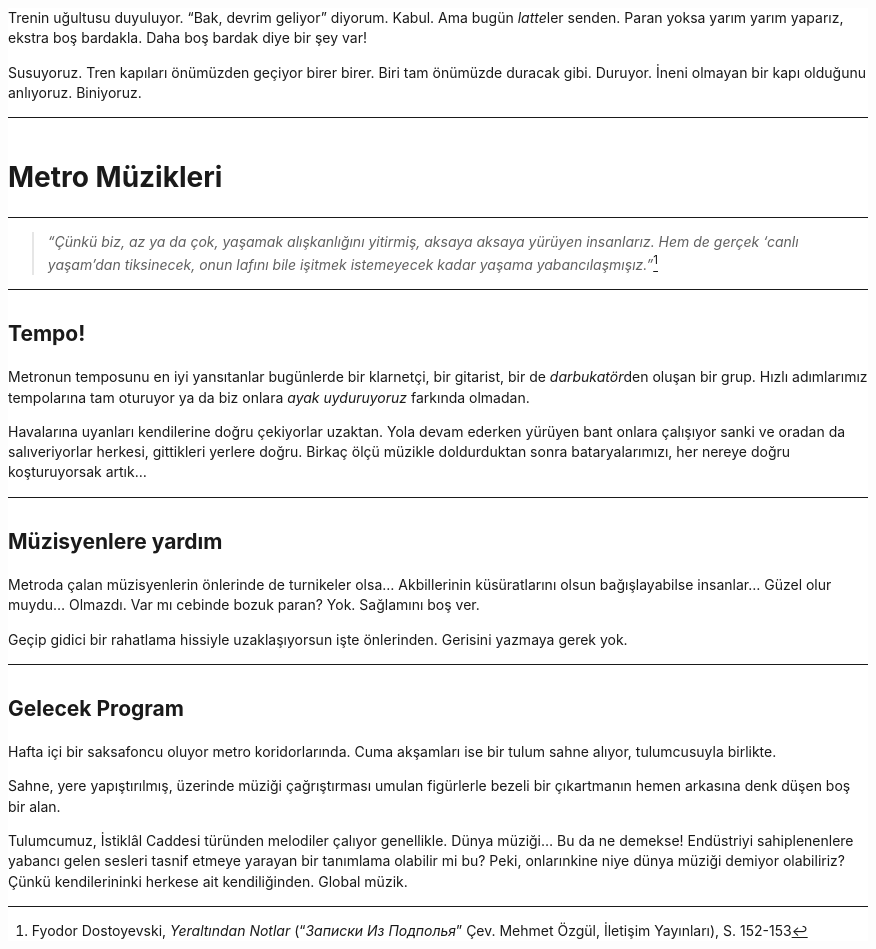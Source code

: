 
Trenin uğultusu duyuluyor. “Bak, devrim geliyor” diyorum. Kabul. Ama bugün *latte*ler senden. Paran yoksa yarım yarım yaparız, ekstra boş bardakla. Daha boş bardak diye bir şey var!

Susuyoruz. Tren kapıları önümüzden geçiyor birer birer. Biri tam önümüzde duracak gibi. Duruyor. İneni olmayan bir kapı olduğunu anlıyoruz. Biniyoruz.


----


# Metro Müzikleri


----
 
> *“Çünkü biz, az ya da çok, yaşamak alışkanlığını yitirmiş, aksaya aksaya yürüyen insanlarız. Hem de gerçek ‘canlı yaşam’dan tiksinecek, onun lafını bile işitmek istemeyecek kadar yaşama yabancılaşmışız.”*[^12]


----


## Tempo!

Metronun temposunu en iyi yansıtanlar bugünlerde bir klarnetçi, bir gitarist, bir de *darbukatör*den oluşan bir grup. Hızlı adımlarımız tempolarına tam oturuyor ya da biz onlara *ayak uyduruyoruz* farkında olmadan.

Havalarına uyanları kendilerine doğru çekiyorlar uzaktan. Yola devam ederken yürüyen bant onlara çalışıyor sanki ve oradan da salıveriyorlar herkesi, gittikleri yerlere doğru. Birkaç ölçü müzikle doldurduktan sonra bataryalarımızı, her nereye doğru koşturuyorsak artık…


----


## Müzisyenlere yardım

Metroda çalan müzisyenlerin önlerinde de turnikeler olsa… Akbillerinin küsüratlarını olsun bağışlayabilse insanlar… Güzel olur muydu… Olmazdı. Var mı cebinde bozuk paran? Yok. Sağlamını boş ver.

Geçip gidici bir rahatlama hissiyle uzaklaşıyorsun işte önlerinden. Gerisini yazmaya gerek yok.


----


## Gelecek Program

Hafta içi bir saksafoncu oluyor metro koridorlarında. Cuma akşamları ise bir tulum sahne alıyor, tulumcusuyla birlikte.

Sahne, yere yapıştırılmış, üzerinde müziği çağrıştırması umulan figürlerle bezeli bir çıkartmanın hemen arkasına denk düşen boş bir alan.

Tulumcumuz, İstiklâl Caddesi türünden melodiler çalıyor genellikle. Dünya müziği… Bu da ne demekse! Endüstriyi sahiplenenlere yabancı gelen sesleri tasnif etmeye yarayan bir tanımlama olabilir mi bu? Peki, onlarınkine niye dünya müziği demiyor olabiliriz? Çünkü kendilerininki herkese ait kendiliğinden. Global müzik.


[^1]:	Walter Benjamin, *Tek Yön* (“*Einbahnstraße*,” Çev. Tevfik Turan, YKY), S. 77
[^2]:	Türk Telekom Arena isimli Stadyum
[^3]:	Aksaray Yeraltı Geçidi ve üst geçitli kavşağın yapıldığı zamanlarda hizmete açılmış, bugünkü çok reyonlu mağazalara benzeyen eski bir alışveriş merkezi markası.
[^4]:	*SUBWAY Stories* – Tales From The Underground, İkinci Hikâye: “The Red Shoes” (HBO, 1995)
[^5]:	2014 yılında kullanımdan kalkmış toplu taşıma ödeme cihazı. (İstanbul genelinde toplu ulaşımda kullanılan elektronik ücret toplama sistemi — Vikipedi)
[^6]:	John Berger, *Kıymetini Bil Herşeyin*  (“*Hold Everything Dear / Dispatches on Survival and Resistance*,” Çev. Beril Eyüboğlu, Metis Yayınları), S. 106
[^7]:	Oruç Aruoba, *hani* (Metis Yayınları), S. 82
[^8]:	“Bourdieu’nun ifade ettiği gibi bekletme, bekleyen açısından öncelikle mutlak bir teslimiyeti ifade eder. Sonuçta bekleyen kişi kalıcı şekilde arzu edilen bir şeyi amaçlamaktadır. Tam da bu arzu içinde bekleme durumu iktidara, askıda bekleyenin davranışlarını modifiye etmek için bir zaman ve mesafe tanır. Sadece bir tarafın ricacı olduğu tek taraflı bir bekleme durumu yoktur.” Pierre Bourdieu, *Pascalian Meditations* (Çev. Richard Nice, SUP)
[^9]:	Sabahattin Ali, *Kürk Mantolu Madonna* (YKY), S. 92
[^10]:	“Saatten zaman üzerine öğrendiğimiz ne? Zaman hep iki değişik andan biri önce, öteki sonra olacak şekilde, içinde herhangi bir an saptanabilen bir şey. Demek, hiçbir zaman anı ötekinden üstün değil. O ‘şimdi’ olarak, bir sonranın olanaklı öncesi, ‘sonra’ olarak da bir öncenin sonrası.” (Martin Heidegger), *Aristoteles - Augustinus - Heidegger, Zaman Kavramı* (“*Der Begriff der Zeit*,” Çev. Saffet Babür, İmge Kitabevi Yayınları), S. 65
[^11]:	Georg Simmel, *Metropol ve Zihinsel Yaşam* (1903)
[^12]:	Fyodor Dostoyevski, *Yeraltından Notlar* (“*Записки Из Подполья*” Çev. Mehmet Özgül, İletişim Yayınları), S. 152-153
[^13]:	Eduardo Galeano, *Zamanın Ağızları* (Çev. Bülent Kale, Çitlembik Yayınları) S. 5
[^14]:	Idea of the week: [*Inequality and New York’s Subway*](http://www.newyorker.com/sandbox/business/subway.html), Larry Buchanan, The New Yorker
[^15]:	*Brookings Institution*, Washington, D.C. raporu
[^16]:	[*Rich City Poor City / Middle-class neighborhoods are disappearing from the nation’s cities, leaving only high- and low-income districts, new study says*](http://www.sfgate.com/realestate/article/RICH-CITY-POOR-CITY-Middle-class-neighborhoods-2494307.php), Tyche Hendricks, SFGate (22.06.2006)
[^17]:	Tünel, 2009 yılında kapı duvarına asılan pirinç levhada yazdığı gibi, dünyanın 3. metrosuydu. Ayrıca bkz.: NTV’de yayınlanan 19 Haziran 2009 tarihli *Şehrin Şifreleri* programı, Levent Erden: “Bu görmüş olduğumuz Tünel de, aslında *dünyadaki üçüncü tünel*. Yani, birincisi Londra, ikincisi New York, üçüncüsü, İstanbul’daki tünel.” Şimdilerde ise *klasmanda bir sıra yukarıya sıçramış* durumda; kabinlere astıkları posterlerden okunduğu haliyle.
[^18]:	Raylar üzerinde hareket eden, birbirine kablolarla bağlanmış tramvay benzeri araçlarla dik eğimli yokuşlar üzerinde birbirini dengeleyerek yukarı-aşağı işleyen kablolu demiryolu hatlarını tanımlayan isim. 
[^19]:	1996 yılında Dünya Anıtlar Fonu, *Valparaíso*’nun ünlü füniküler asansörlerini, dünyanın korunması gereken 100 tarihi mirasından biri ilan etti.
[^20]:	Şili’de bir şehir ve 80’lerde ünlenmiş bir pop şarkısı ismi.
[^21]:	Online Etymology Dictionary, [“Subway” maddesi](http://www.etymonline.com/index.php?search=subway)
[^22]:	A.G.E., [“Subway”](http://www.etymonline.com/index.php?search=subway)
[^23]:	*Londoner*, H. D. Browne, 30 Haziran 1900
[^24]:	*The Story of London's Underground*, John R. Day ve John Reed (Capital Transport Publishing, 11. Basım)
[^25]:	*London's Metropolitan Railway*, Alan Jackson (David & Charles Publishing, 1986)
[^26]:	A.G.E., John R. Day ve John Reed
[^27]:	*Subways*, Annual Subway Ridership, Facts and Figures, *MTA.info*, 2013
[^28]:	[List of metro systems, Wikipedia](http://en.wikipedia.org/wiki/List_of_metro_systems)
[^29]:	Bunun zıttı “Ağır Metro” ya da “Ağır Hizmet Tipi Metro”mu oluyor? *Heavy urban rail* var; oldukça sık seferler yaparak yüklü sayıda yolcu taşıyan, “yoğun” metro sistemlerine bu isim verilmiş.
[^30]:	Bir *Maya Takvimi*ni temel alan kıyamet veya başkalaşım günü inanışı
[^31]:	*ЗАПИСКИ ИЗ ПОДПОЛЬЯ*, Федор Достоевский (A.G.E.)